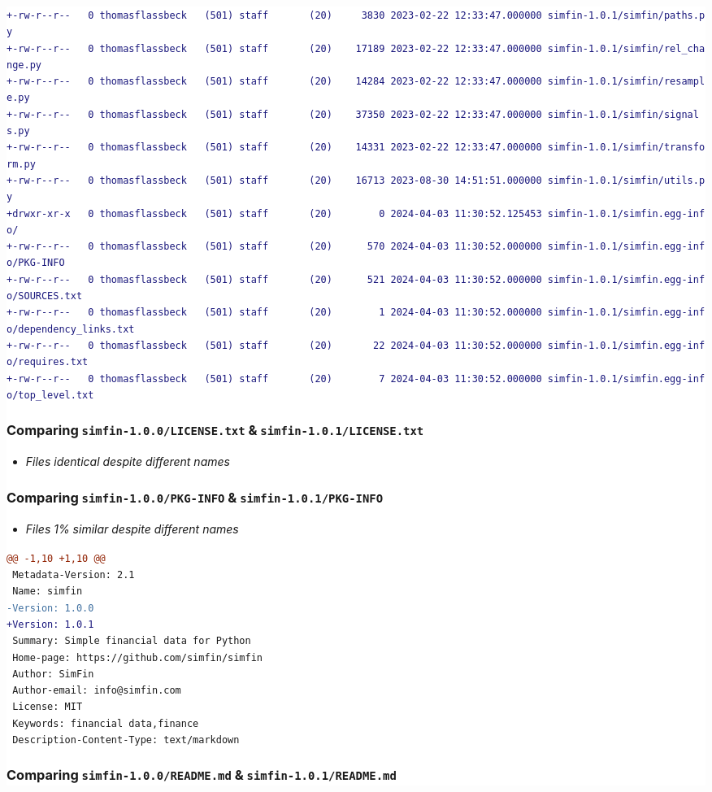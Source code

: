 ```diff
+-rw-r--r--   0 thomasflassbeck   (501) staff       (20)     3830 2023-02-22 12:33:47.000000 simfin-1.0.1/simfin/paths.py
+-rw-r--r--   0 thomasflassbeck   (501) staff       (20)    17189 2023-02-22 12:33:47.000000 simfin-1.0.1/simfin/rel_change.py
+-rw-r--r--   0 thomasflassbeck   (501) staff       (20)    14284 2023-02-22 12:33:47.000000 simfin-1.0.1/simfin/resample.py
+-rw-r--r--   0 thomasflassbeck   (501) staff       (20)    37350 2023-02-22 12:33:47.000000 simfin-1.0.1/simfin/signals.py
+-rw-r--r--   0 thomasflassbeck   (501) staff       (20)    14331 2023-02-22 12:33:47.000000 simfin-1.0.1/simfin/transform.py
+-rw-r--r--   0 thomasflassbeck   (501) staff       (20)    16713 2023-08-30 14:51:51.000000 simfin-1.0.1/simfin/utils.py
+drwxr-xr-x   0 thomasflassbeck   (501) staff       (20)        0 2024-04-03 11:30:52.125453 simfin-1.0.1/simfin.egg-info/
+-rw-r--r--   0 thomasflassbeck   (501) staff       (20)      570 2024-04-03 11:30:52.000000 simfin-1.0.1/simfin.egg-info/PKG-INFO
+-rw-r--r--   0 thomasflassbeck   (501) staff       (20)      521 2024-04-03 11:30:52.000000 simfin-1.0.1/simfin.egg-info/SOURCES.txt
+-rw-r--r--   0 thomasflassbeck   (501) staff       (20)        1 2024-04-03 11:30:52.000000 simfin-1.0.1/simfin.egg-info/dependency_links.txt
+-rw-r--r--   0 thomasflassbeck   (501) staff       (20)       22 2024-04-03 11:30:52.000000 simfin-1.0.1/simfin.egg-info/requires.txt
+-rw-r--r--   0 thomasflassbeck   (501) staff       (20)        7 2024-04-03 11:30:52.000000 simfin-1.0.1/simfin.egg-info/top_level.txt
```

### Comparing `simfin-1.0.0/LICENSE.txt` & `simfin-1.0.1/LICENSE.txt`

 * *Files identical despite different names*

### Comparing `simfin-1.0.0/PKG-INFO` & `simfin-1.0.1/PKG-INFO`

 * *Files 1% similar despite different names*

```diff
@@ -1,10 +1,10 @@
 Metadata-Version: 2.1
 Name: simfin
-Version: 1.0.0
+Version: 1.0.1
 Summary: Simple financial data for Python
 Home-page: https://github.com/simfin/simfin
 Author: SimFin
 Author-email: info@simfin.com
 License: MIT
 Keywords: financial data,finance
 Description-Content-Type: text/markdown
```

### Comparing `simfin-1.0.0/README.md` & `simfin-1.0.1/README.md`
